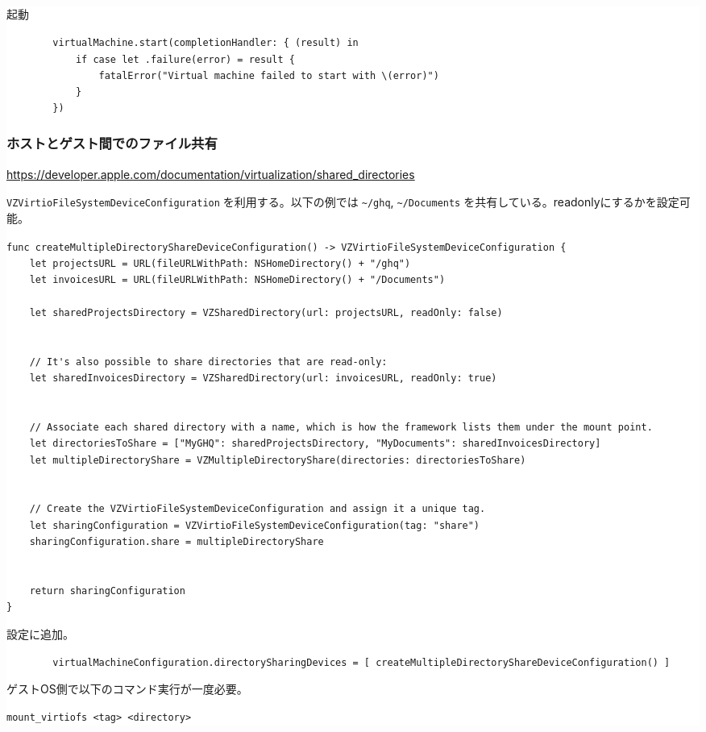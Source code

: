
起動

```
        virtualMachine.start(completionHandler: { (result) in
            if case let .failure(error) = result {
                fatalError("Virtual machine failed to start with \(error)")
            }
        })
```

### ホストとゲスト間でのファイル共有

https://developer.apple.com/documentation/virtualization/shared_directories

`VZVirtioFileSystemDeviceConfiguration` を利用する。以下の例では `~/ghq`, `~/Documents` を共有している。readonlyにするかを設定可能。

```
func createMultipleDirectoryShareDeviceConfiguration() -> VZVirtioFileSystemDeviceConfiguration {
    let projectsURL = URL(fileURLWithPath: NSHomeDirectory() + "/ghq")
    let invoicesURL = URL(fileURLWithPath: NSHomeDirectory() + "/Documents")

    let sharedProjectsDirectory = VZSharedDirectory(url: projectsURL, readOnly: false)


    // It's also possible to share directories that are read-only:
    let sharedInvoicesDirectory = VZSharedDirectory(url: invoicesURL, readOnly: true)


    // Associate each shared directory with a name, which is how the framework lists them under the mount point.
    let directoriesToShare = ["MyGHQ": sharedProjectsDirectory, "MyDocuments": sharedInvoicesDirectory]
    let multipleDirectoryShare = VZMultipleDirectoryShare(directories: directoriesToShare)


    // Create the VZVirtioFileSystemDeviceConfiguration and assign it a unique tag.
    let sharingConfiguration = VZVirtioFileSystemDeviceConfiguration(tag: "share")
    sharingConfiguration.share = multipleDirectoryShare


    return sharingConfiguration
}
```

設定に追加。
```
        virtualMachineConfiguration.directorySharingDevices = [ createMultipleDirectoryShareDeviceConfiguration() ]
```

ゲストOS側で以下のコマンド実行が一度必要。
```
mount_virtiofs <tag> <directory>
```
